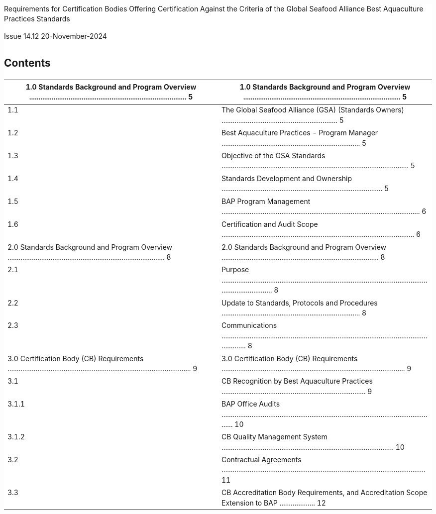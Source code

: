 

Requirements for Certification Bodies Offering Certification Against the Criteria of the Global Seafood Alliance Best Aquaculture Practices Standards

Issue 14.12 20-November-2024

## Contents

| 1.0  Standards Background and Program Overview ....................................................................................  5                        | 1.0  Standards Background and Program Overview ....................................................................................  5                        |
|---------------------------------------------------------------------------------------------------------------------------------------------------------------|---------------------------------------------------------------------------------------------------------------------------------------------------------------|
| 1.1                                                                                                                                                           | The Global Seafood Alliance (GSA) (Standards Owners) .............................................................. 5                                         |
| 1.2                                                                                                                                                           | Best Aquaculture Practices - Program Manager ..........................................................................  5                                    |
| 1.3                                                                                                                                                           | Objective of the GSA Standards  ....................................................................................................  5                       |
| 1.4                                                                                                                                                           | Standards Development and Ownership ......................................................................................  5                                 |
| 1.5                                                                                                                                                           | BAP Program Management ..........................................................................................................  6                          |
| 1.6                                                                                                                                                           | Certification and Audit Scope .......................................................................................................  6                      |
| 2.0  Standards Background and Program Overview ....................................................................................  8                        | 2.0  Standards Background and Program Overview ....................................................................................  8                        |
| 2.1                                                                                                                                                           | Purpose .........................................................................................................................................  8          |
| 2.2                                                                                                                                                           | Update to Standards, Protocols and Procedures  ..........................................................................  8                                  |
| 2.3                                                                                                                                                           | Communications ...........................................................................................................................  8                 |
| 3.0  Certification Body (CB) Requirements ..................................................................................................  9               | 3.0  Certification Body (CB) Requirements ..................................................................................................  9               |
| 3.1                                                                                                                                                           | CB Recognition by Best Aquaculture Practices .............................................................................  9                                 |
| 3.1.1                                                                                                                                                         | BAP Office Audits ....................................................................................................................  10                    |
| 3.1.2                                                                                                                                                         | CB Quality Management System ............................................................................................  10                                 |
| 3.2                                                                                                                                                           | Contractual Agreements .............................................................................................................  11                      |
| 3.3                                                                                                                                                           | CB Accreditation Body Requirements, and Accreditation Scope Extension to BAP ................... 12                                                           |